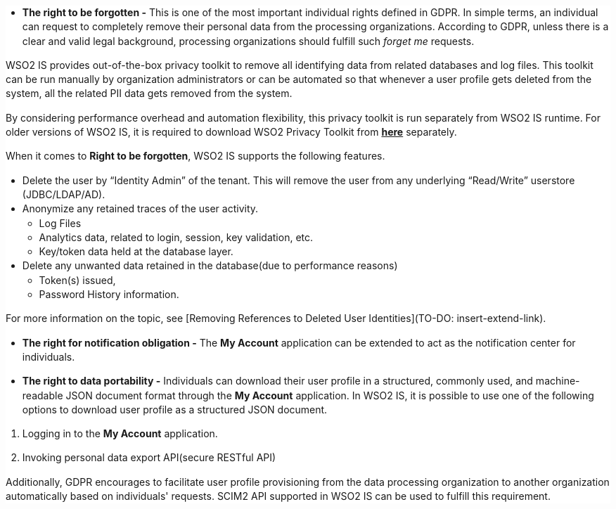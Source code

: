 -   **The right to be forgotten -** This is one of the most important individual rights defined in GDPR. In
simple terms, an individual can request to completely remove their
personal data from the processing organizations. According to GDPR,
unless there is a clear and valid legal background, processing
organizations should fulfill such *forget me* requests.

WSO2 IS provides out-of-the-box privacy toolkit to remove all identifying
data from related databases and log files. This toolkit can be run
manually by organization administrators or can be automated so that
whenever a user profile gets deleted from the system, all the related
PII data gets removed from the system.

By considering performance overhead and automation flexibility, this
privacy toolkit is run separately from WSO2 IS runtime. For older
versions of WSO2 IS, it is required to download WSO2 Privacy
Toolkit from
**[here](https://github.com/wso2/identity-anonymization-tool)**
separately.

When it comes to **Right to be forgotten**, WSO2 IS supports the following
features.

-   Delete the user by “Identity Admin” of the tenant. This will remove
    the user from any underlying “Read/Write” userstore (JDBC/LDAP/AD).
-   Anonymize any retained traces of the user activity.  
    -   Log Files
    -   Analytics data, related to login, session, key validation, etc.
    -   Key/token data held at the database layer.
-   Delete any unwanted data retained in the database(due to performance
    reasons)
    -   Token(s) issued,
    -   Password History information.

For more information on the topic, see [Removing References to Deleted User Identities](TO-DO: insert-extend-link). 

-   **The right for notification obligation -** The **My Account** application can be extended to act as the notification center for
    individuals.  

-   **The right to data portability -** Individuals can download their
    user profile in a structured, commonly used, and machine-readable
    JSON document format through the **My Account** application. In WSO2 IS,
it is possible to use one of the following options to download user
profile as a structured JSON document.

1.  Logging in to the **My Account** application. 

2.  Invoking personal data export API(secure RESTful API)

Additionally, GDPR encourages to facilitate user profile provisioning
from the data processing organization to another organization automatically based on
individuals' requests. SCIM2 API supported in WSO2 IS can
be used to fulfill this requirement.
